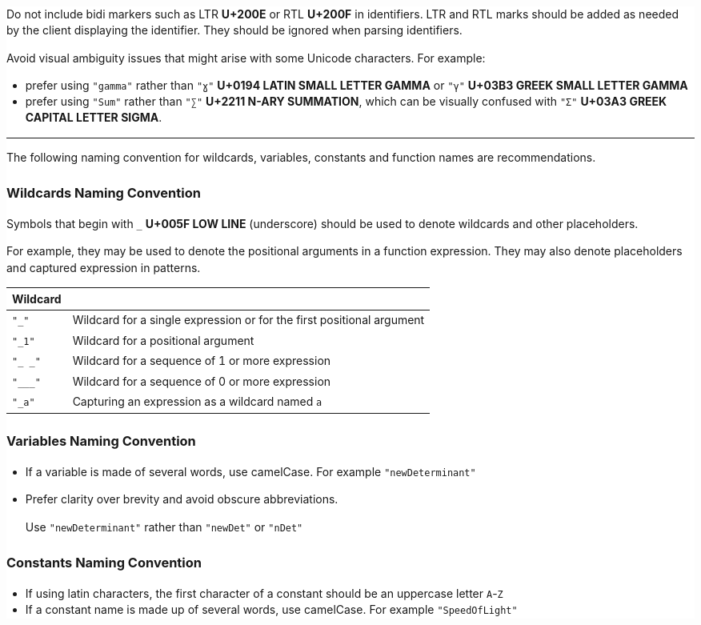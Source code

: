 Do not include bidi markers such as LTR **U+200E** or RTL **U+200F** in
identifiers. LTR and RTL marks should be added as needed by the client
displaying the identifier. They should be ignored when parsing identifiers.

Avoid visual ambiguity issues that might arise with some Unicode characters. For
example:

- prefer using `"gamma"` rather than `"ɣ"` **U+0194 LATIN SMALL LETTER GAMMA**
  or `"γ"` **U+03B3 GREEK SMALL LETTER GAMMA**
- prefer using `"Sum"` rather than `"∑"` **U+2211 N-ARY SUMMATION**, which can
  be visually confused with `"Σ"` **U+03A3 GREEK CAPITAL LETTER SIGMA**.

---

The following naming convention for wildcards, variables, constants and function
names are recommendations.

### Wildcards Naming Convention

Symbols that begin with `_` **U+005F LOW LINE** (underscore) should be used to
denote wildcards and other placeholders.

For example, they may be used to denote the positional arguments in a function
expression. They may also denote placeholders and captured expression in
patterns.

<div class=symbols-table>

| Wildcard                    |                                                                       |
| :-------------------------- | :-------------------------------------------------------------------- |
| `"_"`                       | Wildcard for a single expression or for the first positional argument |
| `"_1"`                      | Wildcard for a positional argument                                    |
| <code>"\_&#x200A;\_"</code> | Wildcard for a sequence of 1 or more expression                       |
| `"___"`                     | Wildcard for a sequence of 0 or more expression                       |
| `"_a"`                      | Capturing an expression as a wildcard named `a`                       |

</div>

### Variables Naming Convention

- If a variable is made of several words, use camelCase. For example
  `"newDeterminant"`

- Prefer clarity over brevity and avoid obscure abbreviations.

  Use `"newDeterminant"` rather than `"newDet"` or `"nDet"`

### Constants Naming Convention

- If using latin characters, the first character of a constant should be an
  uppercase letter `A`-`Z`
- If a constant name is made up of several words, use camelCase. For example
  `"SpeedOfLight"`
